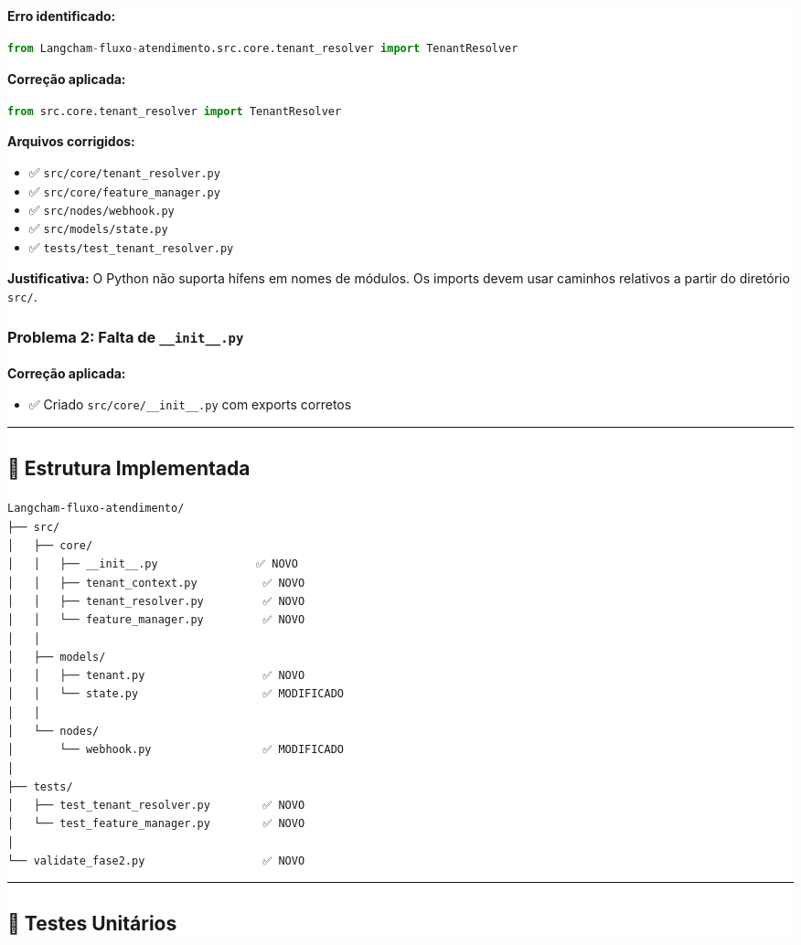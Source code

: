 **Erro identificado:**
```python
from Langcham-fluxo-atendimento.src.core.tenant_resolver import TenantResolver
```

**Correção aplicada:**
```python
from src.core.tenant_resolver import TenantResolver
```

**Arquivos corrigidos:**
- ✅ `src/core/tenant_resolver.py`
- ✅ `src/core/feature_manager.py`
- ✅ `src/nodes/webhook.py`
- ✅ `src/models/state.py`
- ✅ `tests/test_tenant_resolver.py`

**Justificativa:** O Python não suporta hífens em nomes de módulos. Os imports devem usar caminhos relativos a partir do diretório `src/`.

### Problema 2: Falta de `__init__.py`

**Correção aplicada:**
- ✅ Criado `src/core/__init__.py` com exports corretos

---

## 📝 Estrutura Implementada

```
Langcham-fluxo-atendimento/
├── src/
│   ├── core/
│   │   ├── __init__.py               ✅ NOVO
│   │   ├── tenant_context.py          ✅ NOVO
│   │   ├── tenant_resolver.py         ✅ NOVO
│   │   └── feature_manager.py         ✅ NOVO
│   │
│   ├── models/
│   │   ├── tenant.py                  ✅ NOVO
│   │   └── state.py                   ✅ MODIFICADO
│   │
│   └── nodes/
│       └── webhook.py                 ✅ MODIFICADO
│
├── tests/
│   ├── test_tenant_resolver.py        ✅ NOVO
│   └── test_feature_manager.py        ✅ NOVO
│
└── validate_fase2.py                  ✅ NOVO
```

---

## 🧪 Testes Unitários
